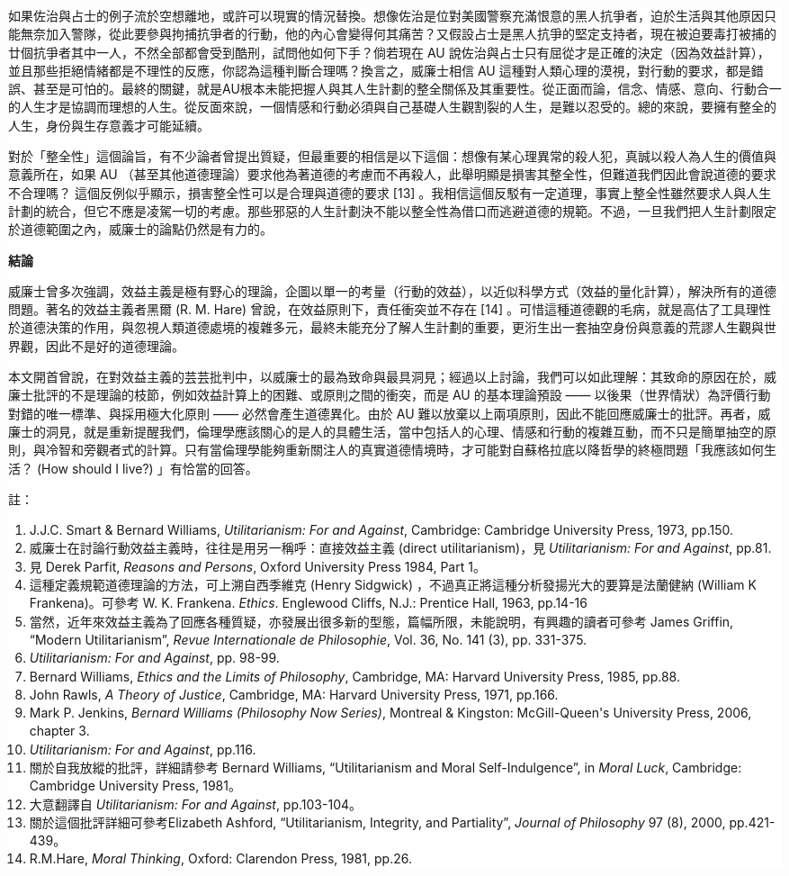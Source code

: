 如果佐治與占士的例子流於空想離地，或許可以現實的情況替換。想像佐治是位對美國警察充滿恨意的黑人抗爭者，迫於生活與其他原因只能無奈加入警隊，從此要參與拘捕抗爭者的行動，他的內心會變得何其痛苦？又假設占士是黑人抗爭的堅定支持者，現在被迫要毒打被捕的廿個抗爭者其中一人，不然全部都會受到酷刑，試問他如何下手？倘若現在 AU 說佐治與占士只有屈從才是正確的決定（因為效益計算），並且那些拒絕情緒都是不理性的反應，你認為這種判斷合理嗎？換言之，威廉士相信 AU 這種對人類心理的漠視，對行動的要求，都是錯誤、甚至是可怕的。最終的關鍵，就是AU根本未能把握人與其人生計劃的整全關係及其重要性。從正面而論，信念、情感、意向、行動合一的人生才是協調而理想的人生。從反面來說，一個情感和行動必須與自己基礎人生觀割裂的人生，是難以忍受的。總的來說，要擁有整全的人生，身份與生存意義才可能延續。

對於「整全性」這個論旨，有不少論者曾提出質疑，但最重要的相信是以下這個：想像有某心理異常的殺人犯，真誠以殺人為人生的價值與意義所在，如果 AU （甚至其他道德理論）要求他為著道德的考慮而不再殺人，此舉明顯是損害其整全性，但難道我們因此會說道德的要求不合理嗎？ 這個反例似乎顯示，損害整全性可以是合理與道德的要求 \[13\] 。我相信這個反駁有一定道理，事實上整全性雖然要求人與人生計劃的統合，但它不應是凌駕一切的考慮。那些邪惡的人生計劃決不能以整全性為借口而逃避道德的規範。不過，一旦我們把人生計劃限定於道德範圍之內，威廉士的論點仍然是有力的。

**結論**

威廉士曾多次強調，效益主義是極有野心的理論，企圖以單一的考量（行動的效益），以近似科學方式（效益的量化計算），解決所有的道德問題。著名的效益主義者黑爾 (R. M. Hare) 曾說，在效益原則下，責任衝突並不存在 \[14\] 。可惜這種道德觀的毛病，就是高估了工具理性於道德決策的作用，與忽視人類道德處境的複雜多元，最終未能充分了解人生計劃的重要，更洐生出一套抽空身份與意義的荒謬人生觀與世界觀，因此不是好的道德理論。

本文開首曾說，在對效益主義的芸芸批判中，以威廉士的最為致命與最具洞見；經過以上討論，我們可以如此理解：其致命的原因在於，威廉士批評的不是理論的枝節，例如效益計算上的困難、或原則之間的衝突，而是 AU 的基本理論預設 —— 以後果（世界情狀）為評價行動對錯的唯一標準、與採用極大化原則 —— 必然會產生道德異化。由於 AU 難以放棄以上兩項原則，因此不能回應威廉士的批評。再者，威廉士的洞見，就是重新提醒我們，倫理學應該關心的是人的具體生活，當中包括人的心理、情感和行動的複雜互動，而不只是簡單抽空的原則，與冷智和旁觀者式的計算。只有當倫理學能夠重新關注人的真實道德情境時，才可能對自蘇格拉底以降哲學的終極問題「我應該如何生活？ (How should I live?) 」有恰當的回答。

註：

1.  J.J.C. Smart & Bernard Williams, _Utilitarianism: For and Against_, Cambridge: Cambridge University Press, 1973, pp.150.
2.  威廉士在討論行動效益主義時，往往是用另一稱呼：直接效益主義 (direct utilitarianism)，見 _Utilitarianism: For and Against_, pp.81.
3.  見 Derek Parfit, _Reasons and Persons_, Oxford University Press 1984, Part 1。
4.  這種定義規範道德理論的方法，可上溯自西季維克 (Henry Sidgwick) ，不過真正將這種分析發揚光大的要算是法蘭健納 (William K Frankena)。可參考 W. K. Frankena. _Ethics_. Englewood Cliffs, N.J.: Prentice Hall, 1963, pp.14-16
5.  當然，近年來效益主義為了回應各種質疑，亦發展出很多新的型態，篇幅所限，未能說明，有興趣的讀者可參考 James Griffin, “Modern Utilitarianism”, _Revue Internationale de Philosophie_, Vol. 36, No. 141 (3), pp. 331-375.
6.  _Utilitarianism: For and Against_, pp. 98-99.
7.  Bernard Williams, _Ethics and the Limits of Philosophy_, Cambridge, MA: Harvard University Press, 1985, pp.88.
8.  John Rawls, _A Theory of Justice_, Cambridge, MA: Harvard University Press, 1971, pp.166.
9.  Mark P. Jenkins, _Bernard Williams (Philosophy Now Series)_, Montreal & Kingston: McGill-Queen's University Press, 2006, chapter 3.
10.  _Utilitarianism: For and Against_, pp.116.
11.  關於自我放縱的批評，詳細請參考 Bernard Williams, “Utilitarianism and Moral Self-Indulgence”, in _Moral Luck_, Cambridge: Cambridge University Press, 1981。
12.  大意翻譯自 _Utilitarianism: For and Against_, pp.103-104。
13.  關於這個批評詳細可參考Elizabeth Ashford, “Utilitarianism, Integrity, and Partiality”, _Journal of Philosophy_ 97 (8), 2000, pp.421-439。
14.  R.M.Hare, _Moral Thinking_, Oxford: Clarendon Press, 1981, pp.26.